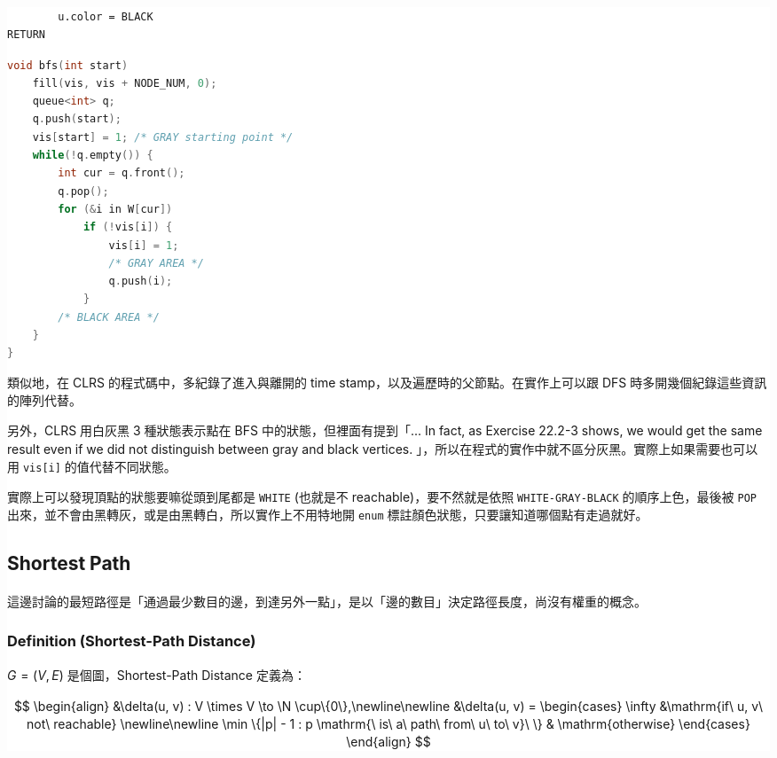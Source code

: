 ```pseudocode
		u.color = BLACK
RETURN
```



```c++
void bfs(int start)
    fill(vis, vis + NODE_NUM, 0);
	queue<int> q;
    q.push(start);
	vis[start] = 1; /* GRAY starting point */
    while(!q.empty()) {
    	int cur = q.front();
        q.pop();
        for (&i in W[cur])
            if (!vis[i]) {
                vis[i] = 1;
                /* GRAY AREA */
                q.push(i);
            }
        /* BLACK AREA */
    }
}
```



類似地，在 CLRS 的程式碼中，多紀錄了進入與離開的 time stamp，以及遍歷時的父節點。在實作上可以跟 DFS 時多開幾個紀錄這些資訊的陣列代替。

另外，CLRS 用白灰黑 3 種狀態表示點在 BFS 中的狀態，但裡面有提到「... In fact, as Exercise 22.2-3 shows, we would get the same result even if we did not distinguish between gray and black vertices. 」，所以在程式的實作中就不區分灰黑。實際上如果需要也可以用 `vis[i]` 的值代替不同狀態。

實際上可以發現頂點的狀態要嘛從頭到尾都是 `WHITE` (也就是不 reachable)，要不然就是依照 `WHITE-GRAY-BLACK` 的順序上色，最後被 `POP` 出來，並不會由黑轉灰，或是由黑轉白，所以實作上不用特地開 `enum` 標註顏色狀態，只要讓知道哪個點有走過就好。

## Shortest Path

這邊討論的最短路徑是「通過最少數目的邊，到達另外一點」，是以「邊的數目」決定路徑長度，尚沒有權重的概念。

### Definition (Shortest-Path Distance)

$G = (V, E)$ 是個圖，Shortest-Path Distance 定義為：

$$
\begin{align}
&\delta(u, v) : V \times V \to \N \cup\{0\},\newline\newline
&\delta(u, v) = 
\begin{cases}
\infty &\mathrm{if\ u, v\ not\ reachable} \newline\newline
\min \{|p| - 1 : p \mathrm{\ is\ a\ path\ from\ u\ to\ v}\ \} & \mathrm{otherwise}
\end{cases}
\end{align}
$$
